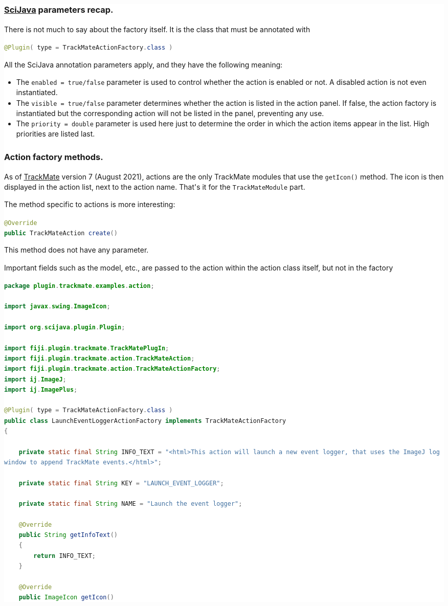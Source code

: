 ### [SciJava](/libs/scijava) parameters recap.

There is not much to say about the factory itself. It is the class that must be annotated with

```java
@Plugin( type = TrackMateActionFactory.class )
```

All the SciJava annotation parameters apply, and they have the following meaning:

-   The `enabled = true/false` parameter is used to control whether the action is enabled or not. A disabled action is not even instantiated.
-   The `visible = true/false` parameter determines whether the action is listed in the action panel. If false, the action factory is instantiated but the corresponding action will not be listed in the panel, preventing any use.
-   The `priority = double` parameter is used here just to determine the order in which the action items appear in the list. High priorities are listed last.

### Action factory methods.

As of [TrackMate](/plugins/trackmate) version 7 (August 2021), actions are the only TrackMate modules that use the `getIcon()` method. The icon is then displayed in the action list, next to the action name. That's it for the `TrackMateModule` part.

The method specific to actions is more interesting:

```java
@Override
public TrackMateAction create()
```

This method does not have any parameter.

Important fields such as the model, etc., are passed to the action within the action class itself, but not in the factory

```java
package plugin.trackmate.examples.action;

import javax.swing.ImageIcon;

import org.scijava.plugin.Plugin;

import fiji.plugin.trackmate.TrackMatePlugIn;
import fiji.plugin.trackmate.action.TrackMateAction;
import fiji.plugin.trackmate.action.TrackMateActionFactory;
import ij.ImageJ;
import ij.ImagePlus;

@Plugin( type = TrackMateActionFactory.class )
public class LaunchEventLoggerActionFactory implements TrackMateActionFactory
{

	private static final String INFO_TEXT = "<html>This action will launch a new event logger, that uses the ImageJ log window to append TrackMate events.</html>";

	private static final String KEY = "LAUNCH_EVENT_LOGGER";

	private static final String NAME = "Launch the event logger";

	@Override
	public String getInfoText()
	{
		return INFO_TEXT;
	}

	@Override
	public ImageIcon getIcon()
```